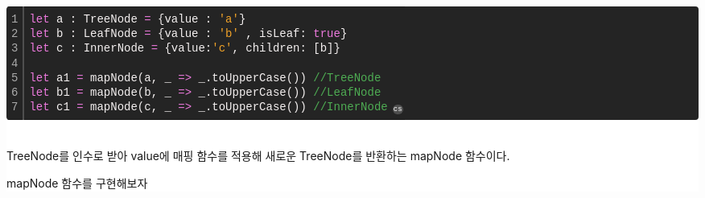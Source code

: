 <div class="colorscripter-code" style="color:#F4F0F0;font-family:Consolas, 'Liberation Mono', Menlo, Courier, monospace !important; position:relative !important;overflow:auto"><table class="colorscripter-code-table" style="margin:0;padding:0;border:none;background-color:#242424;border-radius:4px;" cellspacing="0" cellpadding="0"><tr><td style="padding:6px;border-right:2px solid #4f4f4f"><div style="margin:0;padding:0;word-break:normal;text-align:right;color:#aaa;font-family:Consolas, 'Liberation Mono', Menlo, Courier, monospace !important;line-height:130%"><div style="line-height:130%">1</div><div style="line-height:130%">2</div><div style="line-height:130%">3</div><div style="line-height:130%">4</div><div style="line-height:130%">5</div><div style="line-height:130%">6</div><div style="line-height:130%">7</div></div></td><td style="padding:6px 0;text-align:left"><div style="margin:0;padding:0;color:#F4F0F0;font-family:Consolas, 'Liberation Mono', Menlo, Courier, monospace !important;line-height:130%"><div style="padding:0 6px; white-space:pre; line-height:130%"><span style="color:#ED7ADE">let</span>&nbsp;a&nbsp;:&nbsp;TreeNode&nbsp;<span style="color:#FF3399"></span><span style="color:#ED7ADE">=</span>&nbsp;{value&nbsp;:&nbsp;<span style="color:#F0A228">'a'</span>}</div><div style="padding:0 6px; white-space:pre; line-height:130%"><span style="color:#ED7ADE">let</span>&nbsp;b&nbsp;:&nbsp;LeafNode&nbsp;<span style="color:#FF3399"></span><span style="color:#ED7ADE">=</span>&nbsp;{value&nbsp;:&nbsp;<span style="color:#F0A228">'b'</span>&nbsp;,&nbsp;isLeaf:&nbsp;<span style="color:#ED7ADE">true</span>}</div><div style="padding:0 6px; white-space:pre; line-height:130%"><span style="color:#ED7ADE">let</span>&nbsp;c&nbsp;:&nbsp;InnerNode&nbsp;<span style="color:#FF3399"></span><span style="color:#ED7ADE">=</span>&nbsp;{value:<span style="color:#F0A228">'c'</span>,&nbsp;children:&nbsp;[b]}</div><div style="padding:0 6px; white-space:pre; line-height:130%">&nbsp;</div><div style="padding:0 6px; white-space:pre; line-height:130%"><span style="color:#ED7ADE">let</span>&nbsp;a1&nbsp;<span style="color:#FF3399"></span><span style="color:#ED7ADE">=</span>&nbsp;mapNode(a,&nbsp;_&nbsp;<span style="color:#FF3399"></span><span style="color:#ED7ADE">=</span><span style="color:#FF3399"></span><span style="color:#ED7ADE">&gt;</span>&nbsp;_.toUpperCase())&nbsp;<span style="color:#4EAC53">//TreeNode</span></div><div style="padding:0 6px; white-space:pre; line-height:130%"><span style="color:#ED7ADE">let</span>&nbsp;b1&nbsp;<span style="color:#FF3399"></span><span style="color:#ED7ADE">=</span>&nbsp;mapNode(b,&nbsp;_&nbsp;<span style="color:#FF3399"></span><span style="color:#ED7ADE">=</span><span style="color:#FF3399"></span><span style="color:#ED7ADE">&gt;</span>&nbsp;_.toUpperCase())&nbsp;<span style="color:#4EAC53">//LeafNode</span></div><div style="padding:0 6px; white-space:pre; line-height:130%"><span style="color:#ED7ADE">let</span>&nbsp;c1&nbsp;<span style="color:#FF3399"></span><span style="color:#ED7ADE">=</span>&nbsp;mapNode(c,&nbsp;_&nbsp;<span style="color:#FF3399"></span><span style="color:#ED7ADE">=</span><span style="color:#FF3399"></span><span style="color:#ED7ADE">&gt;</span>&nbsp;_.toUpperCase())&nbsp;<span style="color:#4EAC53">//InnerNode</span></div></div></td><td style="vertical-align:bottom;padding:0 2px 4px 0"><a href="http://colorscripter.com/info#e" target="_blank" style="text-decoration:none;color:white"><span style="font-size:9px;word-break:normal;background-color:#4f4f4f;color:white;border-radius:10px;padding:1px">cs</span></a></td></tr></table></div><br>

TreeNode를 인수로 받아 value에 매핑 함수를 적용해 새로운 TreeNode를 반환하는 mapNode 함수이다.

mapNode 함수를 구현해보자
